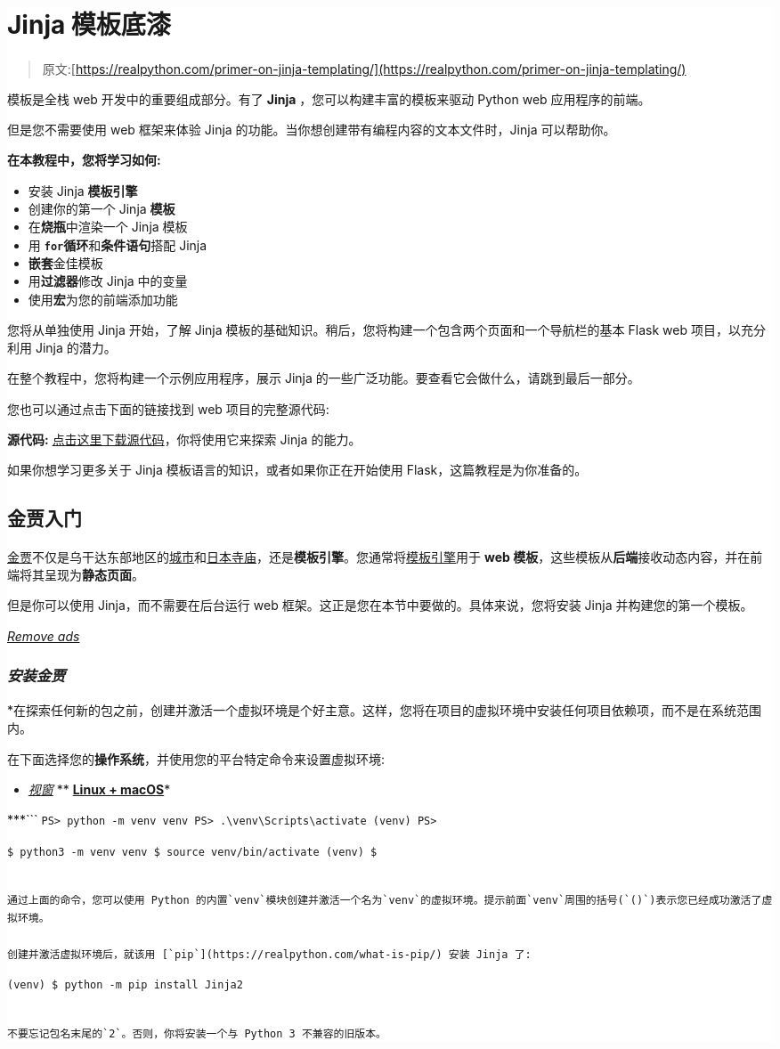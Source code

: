 # Jinja 模板底漆

> 原文:[https://realpython.com/primer-on-jinja-templating/](https://realpython.com/primer-on-jinja-templating/)

模板是全栈 web 开发中的重要组成部分。有了 **Jinja** ，您可以构建丰富的模板来驱动 Python web 应用程序的前端。

但是您不需要使用 web 框架来体验 Jinja 的功能。当你想创建带有编程内容的文本文件时，Jinja 可以帮助你。

**在本教程中，您将学习如何:**

*   安装 Jinja **模板引擎**
*   创建你的第一个 Jinja **模板**
*   在**烧瓶**中渲染一个 Jinja 模板
*   用 **`for`循环**和**条件语句**搭配 Jinja
*   **嵌套**金佳模板
*   用**过滤器**修改 Jinja 中的变量
*   使用**宏**为您的前端添加功能

您将从单独使用 Jinja 开始，了解 Jinja 模板的基础知识。稍后，您将构建一个包含两个页面和一个导航栏的基本 Flask web 项目，以充分利用 Jinja 的潜力。

在整个教程中，您将构建一个示例应用程序，展示 Jinja 的一些广泛功能。要查看它会做什么，请跳到最后一部分。

您也可以通过点击下面的链接找到 web 项目的完整源代码:

**源代码:** [点击这里下载源代码](https://realpython.com/bonus/jinja-primer-code/)，你将使用它来探索 Jinja 的能力。

如果你想学习更多关于 Jinja 模板语言的知识，或者如果你正在开始使用 Flask，这篇教程是为你准备的。

## 金贾入门

[金贾](https://jinja.palletsprojects.com/en/3.1.x/)不仅是乌干达东部地区的[城市](https://en.wikipedia.org/wiki/Jinja,_Uganda)和[日本寺庙](https://en.wikipedia.org/wiki/Shinto_shrine)，还是**模板引擎**。您通常将[模板引擎](https://en.wikipedia.org/wiki/Template_processor)用于 **web 模板**，这些模板从**后端**接收动态内容，并在前端将其呈现为**静态页面**。

但是你可以使用 Jinja，而不需要在后台运行 web 框架。这正是您在本节中要做的。具体来说，您将安装 Jinja 并构建您的第一个模板。

[*Remove ads*](/account/join/)

### *安装金贾*

 *在探索任何新的包之前，创建并激活一个虚拟环境是个好主意。这样，您将在项目的虚拟环境中安装任何项目依赖项，而不是在系统范围内。

在下面选择您的**操作系统**，并使用您的平台特定命令来设置虚拟环境:

*   [*视窗*](#windows-1)
**   [**Linux + macOS**](#linux-macos-1)*

 ***```
`PS> python -m venv venv
PS> .\venv\Scripts\activate
(venv) PS>` 
```

```
`$ python3 -m venv venv
$ source venv/bin/activate
(venv) $` 
```

通过上面的命令，您可以使用 Python 的内置`venv`模块创建并激活一个名为`venv`的虚拟环境。提示前面`venv`周围的括号(`()`)表示您已经成功激活了虚拟环境。

创建并激活虚拟环境后，就该用 [`pip`](https://realpython.com/what-is-pip/) 安装 Jinja 了:

```
`(venv) $ python -m pip install Jinja2` 
```

不要忘记包名末尾的`2`。否则，你将安装一个与 Python 3 不兼容的旧版本。

```